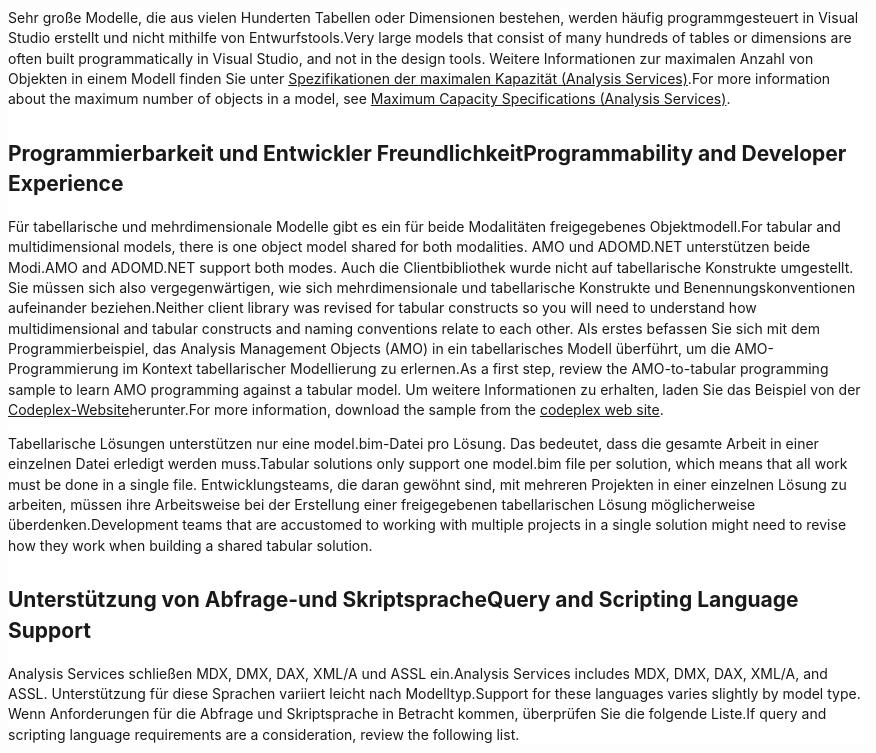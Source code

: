  <span data-ttu-id="7c2fb-237">Sehr große Modelle, die aus vielen Hunderten Tabellen oder Dimensionen bestehen, werden häufig programmgesteuert in Visual Studio erstellt und nicht mithilfe von Entwurfstools.</span><span class="sxs-lookup"><span data-stu-id="7c2fb-237">Very large models that consist of many hundreds of tables or dimensions are often built programmatically in Visual Studio, and not in the design tools.</span></span> <span data-ttu-id="7c2fb-238">Weitere Informationen zur maximalen Anzahl von Objekten in einem Modell finden Sie unter [Spezifikationen der maximalen Kapazität &#40;Analysis Services&#41;](multidimensional-models/olap-physical/maximum-capacity-specifications-analysis-services.md).</span><span class="sxs-lookup"><span data-stu-id="7c2fb-238">For more information about the maximum number of objects in a model, see [Maximum Capacity Specifications &#40;Analysis Services&#41;](multidimensional-models/olap-physical/maximum-capacity-specifications-analysis-services.md).</span></span>  
  
##  <a name="programmability-and-developer-experience"></a><a name="bkmk_ext"></a><span data-ttu-id="7c2fb-239">Programmierbarkeit und Entwickler Freundlichkeit</span><span class="sxs-lookup"><span data-stu-id="7c2fb-239">Programmability and Developer Experience</span></span>  
 <span data-ttu-id="7c2fb-240">Für tabellarische und mehrdimensionale Modelle gibt es ein für beide Modalitäten freigegebenes Objektmodell.</span><span class="sxs-lookup"><span data-stu-id="7c2fb-240">For tabular and multidimensional models, there is one object model shared for both modalities.</span></span> <span data-ttu-id="7c2fb-241">AMO und ADOMD.NET unterstützen beide Modi.</span><span class="sxs-lookup"><span data-stu-id="7c2fb-241">AMO and ADOMD.NET support both modes.</span></span> <span data-ttu-id="7c2fb-242">Auch die Clientbibliothek wurde nicht auf tabellarische Konstrukte umgestellt. Sie müssen sich also vergegenwärtigen, wie sich mehrdimensionale und tabellarische Konstrukte und Benennungskonventionen aufeinander beziehen.</span><span class="sxs-lookup"><span data-stu-id="7c2fb-242">Neither client library was revised for tabular constructs so you will need to understand how multidimensional and tabular constructs and naming conventions relate to each other.</span></span> <span data-ttu-id="7c2fb-243">Als erstes befassen Sie sich mit dem Programmierbeispiel, das Analysis Management Objects (AMO) in ein tabellarisches Modell überführt, um die AMO-Programmierung im Kontext tabellarischer Modellierung zu erlernen.</span><span class="sxs-lookup"><span data-stu-id="7c2fb-243">As a first step, review the AMO-to-tabular programming sample to learn AMO programming against a tabular model.</span></span> <span data-ttu-id="7c2fb-244">Um weitere Informationen zu erhalten, laden Sie das Beispiel von der [Codeplex-Website](https://go.microsoft.com/fwlink/?LinkID=221036)herunter.</span><span class="sxs-lookup"><span data-stu-id="7c2fb-244">For more information, download the sample from the [codeplex web site](https://go.microsoft.com/fwlink/?LinkID=221036).</span></span>  
  
 <span data-ttu-id="7c2fb-245">Tabellarische Lösungen unterstützen nur eine model.bim-Datei pro Lösung. Das bedeutet, dass die gesamte Arbeit in einer einzelnen Datei erledigt werden muss.</span><span class="sxs-lookup"><span data-stu-id="7c2fb-245">Tabular solutions only support one model.bim file per solution, which means that all work must be done in a single file.</span></span> <span data-ttu-id="7c2fb-246">Entwicklungsteams, die daran gewöhnt sind, mit mehreren Projekten in einer einzelnen Lösung zu arbeiten, müssen ihre Arbeitsweise bei der Erstellung einer freigegebenen tabellarischen Lösung möglicherweise überdenken.</span><span class="sxs-lookup"><span data-stu-id="7c2fb-246">Development teams that are accustomed to working with multiple projects in a single solution might need to revise how they work when building a shared tabular solution.</span></span>  
  
##  <a name="query-and-scripting-language-support"></a><a name="bkmk_lang"></a><span data-ttu-id="7c2fb-247">Unterstützung von Abfrage-und Skriptsprache</span><span class="sxs-lookup"><span data-stu-id="7c2fb-247">Query and Scripting Language Support</span></span>  
 <span data-ttu-id="7c2fb-248">Analysis Services schließen MDX, DMX, DAX, XML/A und ASSL ein.</span><span class="sxs-lookup"><span data-stu-id="7c2fb-248">Analysis Services includes MDX, DMX, DAX, XML/A, and ASSL.</span></span> <span data-ttu-id="7c2fb-249">Unterstützung für diese Sprachen variiert leicht nach Modelltyp.</span><span class="sxs-lookup"><span data-stu-id="7c2fb-249">Support for these languages varies slightly by model type.</span></span> <span data-ttu-id="7c2fb-250">Wenn Anforderungen für die Abfrage und Skriptsprache in Betracht kommen, überprüfen Sie die folgende Liste.</span><span class="sxs-lookup"><span data-stu-id="7c2fb-250">If query and scripting language requirements are a consideration, review the following list.</span></span>  
  